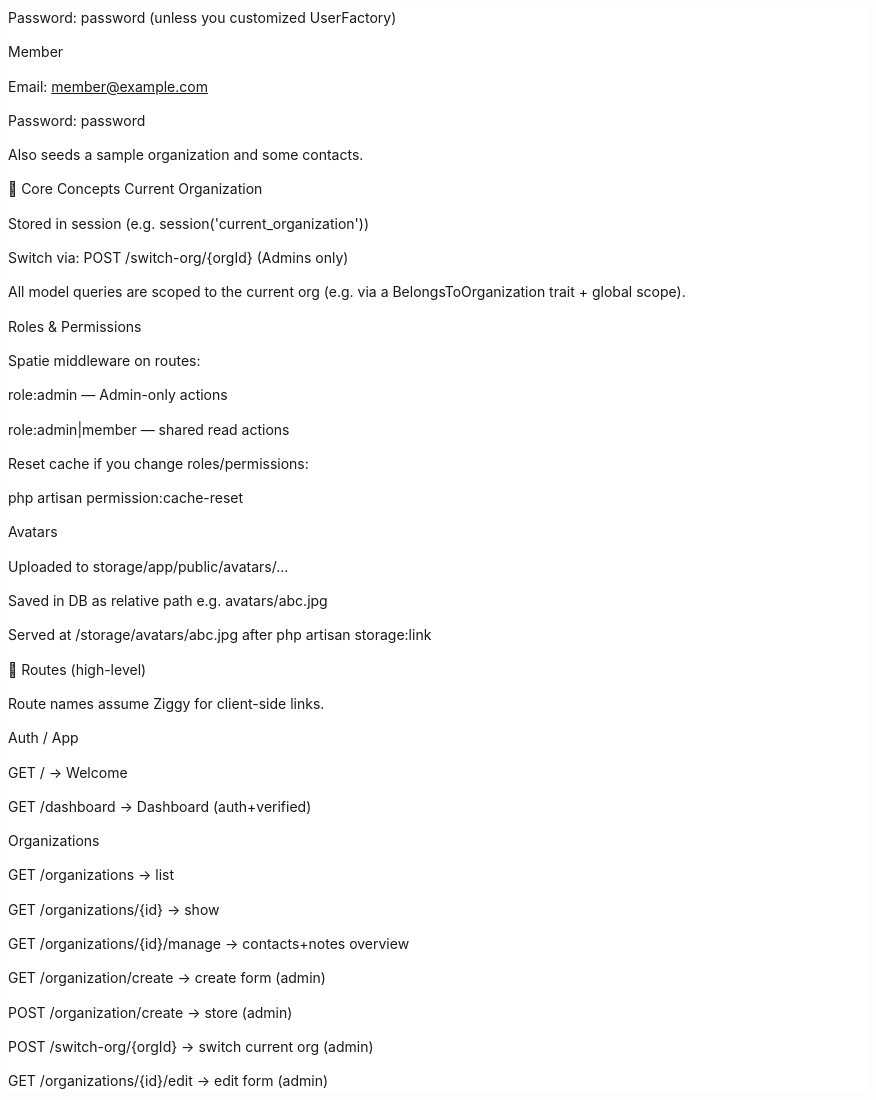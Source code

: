 Password: password (unless you customized UserFactory)

Member

Email: member@example.com

Password: password

Also seeds a sample organization and some contacts.

🧭 Core Concepts
Current Organization

Stored in session (e.g. session('current_organization'))

Switch via: POST /switch-org/{orgId} (Admins only)

All model queries are scoped to the current org (e.g. via a BelongsToOrganization trait + global scope).

Roles & Permissions

Spatie middleware on routes:

role:admin — Admin-only actions

role:admin|member — shared read actions

Reset cache if you change roles/permissions:

php artisan permission:cache-reset

Avatars

Uploaded to storage/app/public/avatars/...

Saved in DB as relative path e.g. avatars/abc.jpg

Served at /storage/avatars/abc.jpg after php artisan storage:link

🧩 Routes (high-level)

Route names assume Ziggy for client-side links.

Auth / App

GET / → Welcome

GET /dashboard → Dashboard (auth+verified)

Organizations

GET /organizations → list

GET /organizations/{id} → show

GET /organizations/{id}/manage → contacts+notes overview

GET /organization/create → create form (admin)

POST /organization/create → store (admin)

POST /switch-org/{orgId} → switch current org (admin)

GET /organizations/{id}/edit → edit form (admin)
